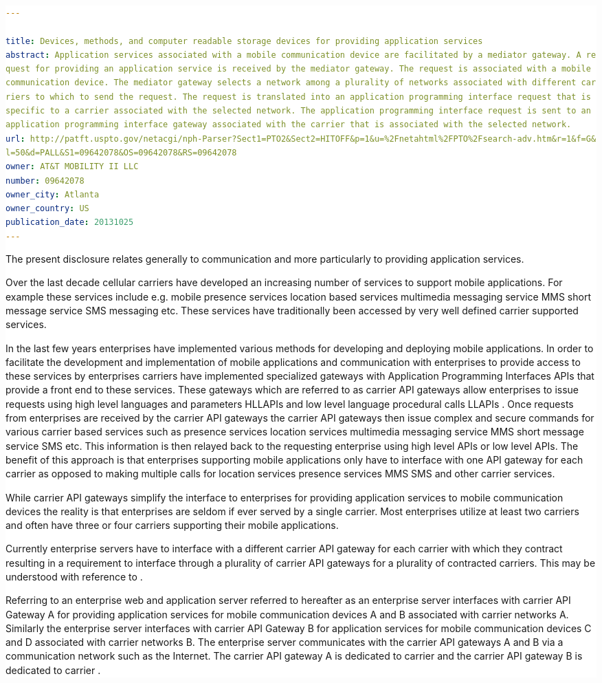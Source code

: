```yaml
---

title: Devices, methods, and computer readable storage devices for providing application services
abstract: Application services associated with a mobile communication device are facilitated by a mediator gateway. A request for providing an application service is received by the mediator gateway. The request is associated with a mobile communication device. The mediator gateway selects a network among a plurality of networks associated with different carriers to which to send the request. The request is translated into an application programming interface request that is specific to a carrier associated with the selected network. The application programming interface request is sent to an application programming interface gateway associated with the carrier that is associated with the selected network.
url: http://patft.uspto.gov/netacgi/nph-Parser?Sect1=PTO2&Sect2=HITOFF&p=1&u=%2Fnetahtml%2FPTO%2Fsearch-adv.htm&r=1&f=G&l=50&d=PALL&S1=09642078&OS=09642078&RS=09642078
owner: AT&T MOBILITY II LLC
number: 09642078
owner_city: Atlanta
owner_country: US
publication_date: 20131025
---
```

The present disclosure relates generally to communication and more particularly to providing application services.

Over the last decade cellular carriers have developed an increasing number of services to support mobile applications. For example these services include e.g. mobile presence services location based services multimedia messaging service MMS short message service SMS messaging etc. These services have traditionally been accessed by very well defined carrier supported services.

In the last few years enterprises have implemented various methods for developing and deploying mobile applications. In order to facilitate the development and implementation of mobile applications and communication with enterprises to provide access to these services by enterprises carriers have implemented specialized gateways with Application Programming Interfaces APIs that provide a front end to these services. These gateways which are referred to as carrier API gateways allow enterprises to issue requests using high level languages and parameters HLLAPIs and low level language procedural calls LLAPIs . Once requests from enterprises are received by the carrier API gateways the carrier API gateways then issue complex and secure commands for various carrier based services such as presence services location services multimedia messaging service MMS short message service SMS etc. This information is then relayed back to the requesting enterprise using high level APIs or low level APIs. The benefit of this approach is that enterprises supporting mobile applications only have to interface with one API gateway for each carrier as opposed to making multiple calls for location services presence services MMS SMS and other carrier services.

While carrier API gateways simplify the interface to enterprises for providing application services to mobile communication devices the reality is that enterprises are seldom if ever served by a single carrier. Most enterprises utilize at least two carriers and often have three or four carriers supporting their mobile applications.

Currently enterprise servers have to interface with a different carrier API gateway for each carrier with which they contract resulting in a requirement to interface through a plurality of carrier API gateways for a plurality of contracted carriers. This may be understood with reference to .

Referring to an enterprise web and application server referred to hereafter as an enterprise server interfaces with carrier API Gateway A for providing application services for mobile communication devices A and B associated with carrier networks A. Similarly the enterprise server interfaces with carrier API Gateway B for application services for mobile communication devices C and D associated with carrier networks B. The enterprise server communicates with the carrier API gateways A and B via a communication network such as the Internet. The carrier API gateway A is dedicated to carrier and the carrier API gateway B is dedicated to carrier .
